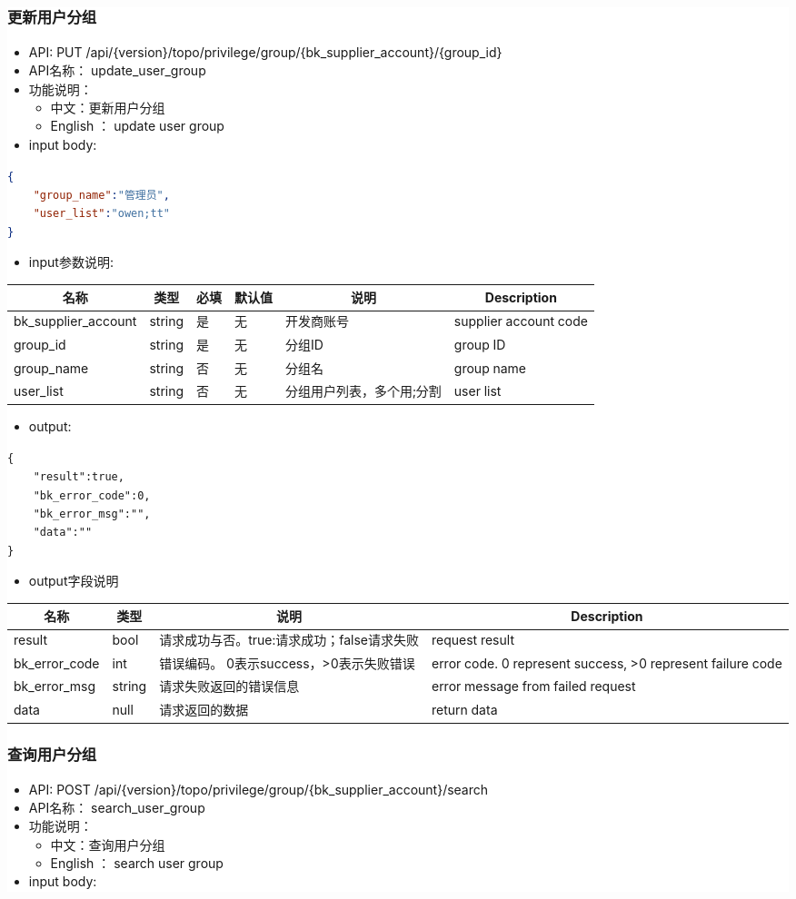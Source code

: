 ###  更新用户分组
* API: PUT  /api/{version}/topo/privilege/group/{bk_supplier_account}/{group_id}
* API名称： update_user_group
* 功能说明：
	* 中文：更新用户分组
	* English ： update  user group
* input body:
```json
{
    "group_name":"管理员",
    "user_list":"owen;tt"
}
```

* input参数说明:

| 名称                | 类型   | 必填 | 默认值 | 说明                      | Description           |
| ------------------- | ------ | ---- | ------ | ------------------------- | --------------------- |
| bk_supplier_account | string | 是   | 无     | 开发商账号                | supplier account code |
| group_id            | string | 是   | 无     | 分组ID                    | group ID              |
| group_name          | string | 否   | 无     | 分组名                    | group name            |
| user_list           | string | 否   | 无     | 分组用户列表，多个用;分割 | user list             |


* output:

```
{
    "result":true,
    "bk_error_code":0,
    "bk_error_msg":"",
    "data":""
}
```

* output字段说明

| 名称          | 类型   | 说明                                       | Description                                                |
| ------------- | ------ | ------------------------------------------ | ---------------------------------------------------------- |
| result        | bool   | 请求成功与否。true:请求成功；false请求失败 | request result                                             |
| bk_error_code | int    | 错误编码。 0表示success，>0表示失败错误    | error code. 0 represent success, >0 represent failure code |
| bk_error_msg  | string | 请求失败返回的错误信息                     | error message from failed request                          |
| data          | null   | 请求返回的数据                             | return data                                                |


###  查询用户分组
* API: POST /api/{version}/topo/privilege/group/{bk_supplier_account}/search
* API名称： search_user_group
* 功能说明：
	* 中文：查询用户分组
	* English ： search  user group
* input body:
